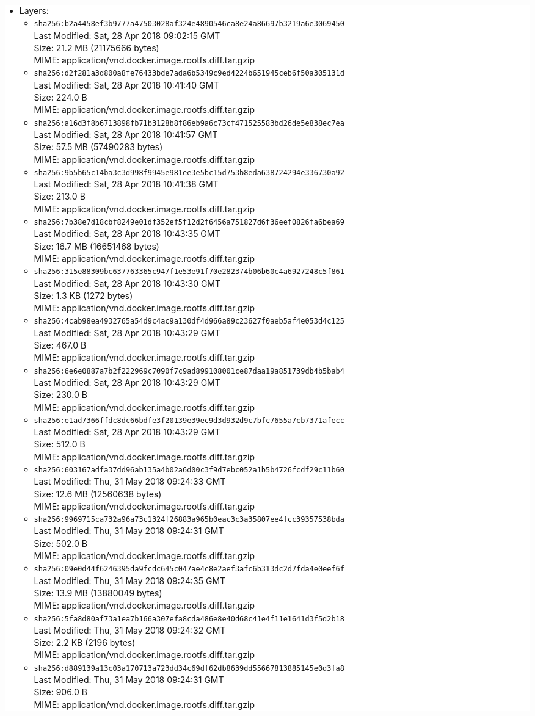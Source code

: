 
-	Layers:
	-	`sha256:b2a4458ef3b9777a47503028af324e4890546ca8e24a86697b3219a6e3069450`  
		Last Modified: Sat, 28 Apr 2018 09:02:15 GMT  
		Size: 21.2 MB (21175666 bytes)  
		MIME: application/vnd.docker.image.rootfs.diff.tar.gzip
	-	`sha256:d2f281a3d800a8fe76433bde7ada6b5349c9ed4224b651945ceb6f50a305131d`  
		Last Modified: Sat, 28 Apr 2018 10:41:40 GMT  
		Size: 224.0 B  
		MIME: application/vnd.docker.image.rootfs.diff.tar.gzip
	-	`sha256:a16d3f8b6713898fb71b3128b8f86eb9a6c73cf471525583bd26de5e838ec7ea`  
		Last Modified: Sat, 28 Apr 2018 10:41:57 GMT  
		Size: 57.5 MB (57490283 bytes)  
		MIME: application/vnd.docker.image.rootfs.diff.tar.gzip
	-	`sha256:9b5b65c14ba3c3d998f9945e981ee3e5bc15d753b8eda638724294e336730a92`  
		Last Modified: Sat, 28 Apr 2018 10:41:38 GMT  
		Size: 213.0 B  
		MIME: application/vnd.docker.image.rootfs.diff.tar.gzip
	-	`sha256:7b38e7d18cbf8249e01df352ef5f12d2f6456a751827d6f36eef0826fa6bea69`  
		Last Modified: Sat, 28 Apr 2018 10:43:35 GMT  
		Size: 16.7 MB (16651468 bytes)  
		MIME: application/vnd.docker.image.rootfs.diff.tar.gzip
	-	`sha256:315e88309bc637763365c947f1e53e91f70e282374b06b60c4a6927248c5f861`  
		Last Modified: Sat, 28 Apr 2018 10:43:30 GMT  
		Size: 1.3 KB (1272 bytes)  
		MIME: application/vnd.docker.image.rootfs.diff.tar.gzip
	-	`sha256:4cab98ea4932765a54d9c4ac9a130df4d966a89c23627f0aeb5af4e053d4c125`  
		Last Modified: Sat, 28 Apr 2018 10:43:29 GMT  
		Size: 467.0 B  
		MIME: application/vnd.docker.image.rootfs.diff.tar.gzip
	-	`sha256:6e6e0887a7b2f222969c7090f7c9ad899108001ce87daa19a851739db4b5bab4`  
		Last Modified: Sat, 28 Apr 2018 10:43:29 GMT  
		Size: 230.0 B  
		MIME: application/vnd.docker.image.rootfs.diff.tar.gzip
	-	`sha256:e1ad7366ffdc8dc66bdfe3f20139e39ec9d3d932d9c7bfc7655a7cb7371afecc`  
		Last Modified: Sat, 28 Apr 2018 10:43:29 GMT  
		Size: 512.0 B  
		MIME: application/vnd.docker.image.rootfs.diff.tar.gzip
	-	`sha256:603167adfa37dd96ab135a4b02a6d00c3f9d7ebc052a1b5b4726fcdf29c11b60`  
		Last Modified: Thu, 31 May 2018 09:24:33 GMT  
		Size: 12.6 MB (12560638 bytes)  
		MIME: application/vnd.docker.image.rootfs.diff.tar.gzip
	-	`sha256:9969715ca732a96a73c1324f26883a965b0eac3c3a35807ee4fcc39357538bda`  
		Last Modified: Thu, 31 May 2018 09:24:31 GMT  
		Size: 502.0 B  
		MIME: application/vnd.docker.image.rootfs.diff.tar.gzip
	-	`sha256:09e0d44f6246395da9fcdc645c047ae4c8e2aef3afc6b313dc2d7fda4e0eef6f`  
		Last Modified: Thu, 31 May 2018 09:24:35 GMT  
		Size: 13.9 MB (13880049 bytes)  
		MIME: application/vnd.docker.image.rootfs.diff.tar.gzip
	-	`sha256:5fa8d80af73a1ea7b166a307efa8cda486e8e40d68c41e4f11e1641d3f5d2b18`  
		Last Modified: Thu, 31 May 2018 09:24:32 GMT  
		Size: 2.2 KB (2196 bytes)  
		MIME: application/vnd.docker.image.rootfs.diff.tar.gzip
	-	`sha256:d889139a13c03a170713a723dd34c69df62db8639dd55667813885145e0d3fa8`  
		Last Modified: Thu, 31 May 2018 09:24:31 GMT  
		Size: 906.0 B  
		MIME: application/vnd.docker.image.rootfs.diff.tar.gzip
